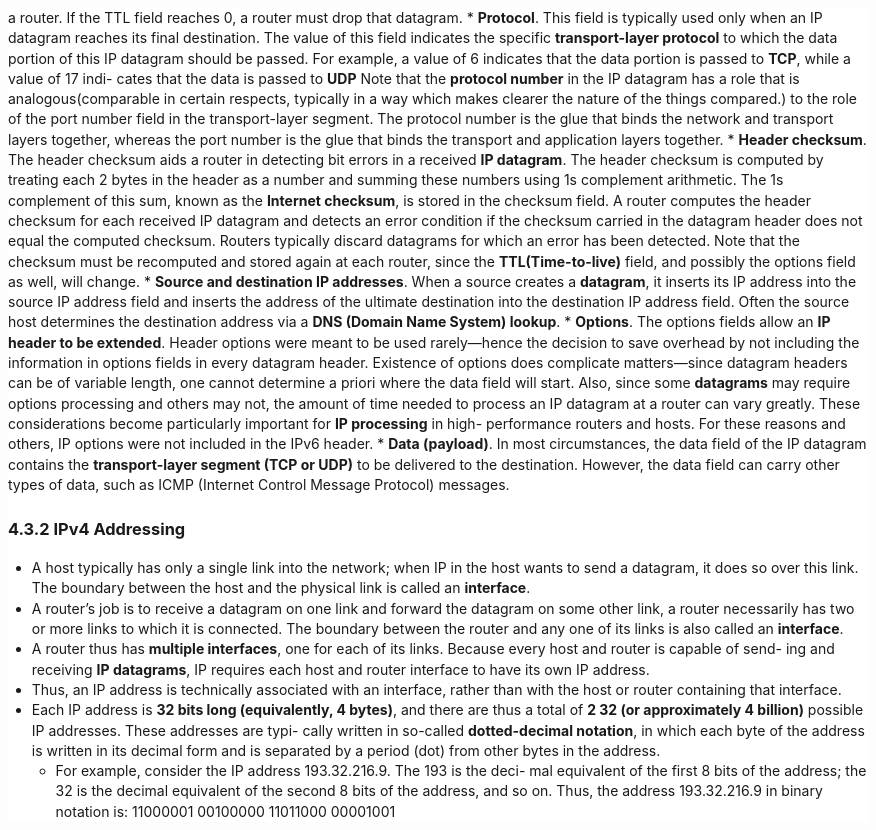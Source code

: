 a router. If the TTL field reaches 0, a router must drop that datagram.
	* **Protocol**. This field is typically used only when an IP datagram reaches its final
destination. The value of this field indicates the specific **transport-layer protocol**
to which the data portion of this IP datagram should be passed. For example, a
value of 6 indicates that the data portion is passed to **TCP**, while a value of 17 indi-
cates that the data is passed to **UDP** Note that the **protocol number** in the IP datagram has
a role that is analogous(comparable in certain respects, typically in a way which makes clearer the nature of the things compared.) to the role of the port number field in the transport-layer
segment. The protocol number is the glue that binds the network and transport layers together, whereas the port number is the glue that binds the transport and application layers together. 
	* **Header checksum**. The header checksum aids a router in detecting bit errors in a received **IP datagram**. The header checksum is computed by treating each 2 bytes
in the header as a number and summing these numbers using 1s complement arithmetic. The 1s complement of this sum, known as
the **Internet checksum**, is stored in the checksum field. A router computes the header checksum for each received IP datagram and detects an error condition if the checksum carried in the datagram header 
does not equal the computed checksum. Routers typically discard datagrams for which an error has been detected.
Note that the checksum must be recomputed and stored again at each router, since the **TTL(Time-to-live)** field, and possibly the options field as well, will change.
	* **Source and destination IP addresses**. When a source creates a **datagram**, it inserts
its IP address into the source IP address field and inserts the address of the ultimate destination into the destination IP address field. 
Often the source host determines the destination address via a **DNS (Domain Name System) lookup**.
	* **Options**. The options fields allow an **IP header to be extended**. Header options were meant to be used rarely—hence the decision to save overhead by 
not including the information in options fields in every datagram header. Existence of options does complicate matters—since datagram headers can
be of variable length, one cannot determine a priori where the data field will start.
Also, since some **datagrams** may require options processing and others may not,
the amount of time needed to process an IP datagram at a router can vary greatly.
These considerations become particularly important for **IP processing** in high-
performance routers and hosts. For these reasons and others, IP options were not
included in the IPv6 header.
	* **Data (payload)**. In most circumstances, the data field of
the IP datagram contains the **transport-layer segment (TCP or UDP)** to be delivered to the destination. However, the data field can carry other types of data, such
as ICMP (Internet Control Message Protocol) messages.

### 4.3.2 IPv4 Addressing
- A host typically has only a single link into the network; when IP in the host wants to send a datagram, it does
so over this link. The boundary between the host and the physical link is called an **interface**.
- A router’s job is to receive a datagram on one link and forward the datagram on some other link, a router
necessarily has two or more links to which it is connected. The boundary between the
router and any one of its links is also called an **interface**.
- A router thus has **multiple interfaces**, one for each of its links. Because every host and router is capable of send-
ing and receiving **IP datagrams**, IP requires each host and router interface to have its own IP address.
- Thus, an IP address is technically associated with an interface, rather than with the host or router containing that interface.
- Each IP address is **32 bits long (equivalently, 4 bytes)**, and there are thus a total
of **2 32 (or approximately 4 billion)** possible IP addresses. These addresses are typi-
cally written in so-called **dotted-decimal notation**, in which each byte of the address
is written in its decimal form and is separated by a period (dot) from other bytes in
the address.
	* For example, consider the IP address 193.32.216.9. The 193 is the deci-
mal equivalent of the first 8 bits of the address; the 32 is the decimal equivalent of
the second 8 bits of the address, and so on. Thus, the address 193.32.216.9 in binary
notation is: 11000001 00100000 11011000 00001001 
